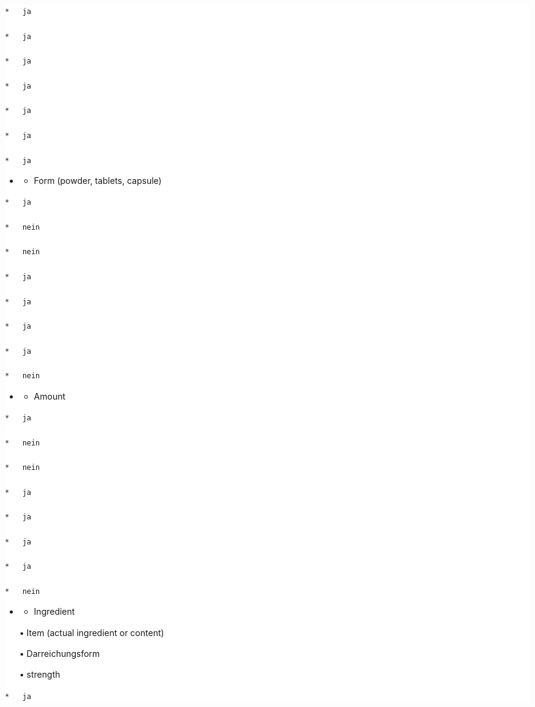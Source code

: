     *   ja

    *   ja

    *   ja

    *   ja

    *   ja

    *   ja

    *   ja


*    *   Form (powder, tablets, capsule)

    *   ja

    *   nein

    *   nein

    *   ja

    *   ja

    *   ja

    *   ja

    *   nein


*    *   Amount

    *   ja

    *   nein

    *   nein

    *   ja

    *   ja

    *   ja

    *   ja

    *   nein


*    *   Ingredient

        •   Item (actual
            ingredient or content)


        •   Darreichungsform


        •   strength




    *   ja
